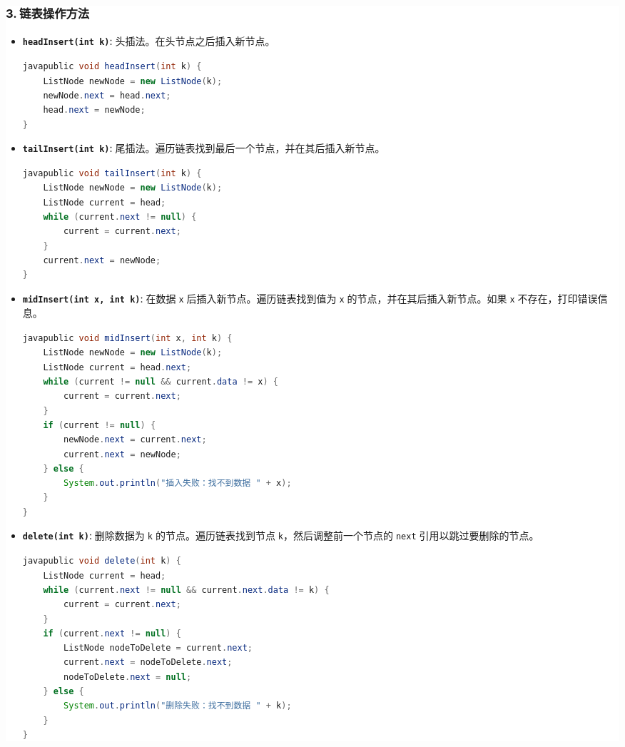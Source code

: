 ### 3. **链表操作方法**

- **`headInsert(int k)`**: 头插法。在头节点之后插入新节点。

  ```java
  javapublic void headInsert(int k) {
      ListNode newNode = new ListNode(k);
      newNode.next = head.next;
      head.next = newNode;
  }
  ```

- **`tailInsert(int k)`**: 尾插法。遍历链表找到最后一个节点，并在其后插入新节点。

  ```java
  javapublic void tailInsert(int k) {
      ListNode newNode = new ListNode(k);
      ListNode current = head;
      while (current.next != null) {
          current = current.next;
      }
      current.next = newNode;
  }
  ```

- **`midInsert(int x, int k)`**: 在数据 `x` 后插入新节点。遍历链表找到值为 `x` 的节点，并在其后插入新节点。如果 `x` 不存在，打印错误信息。

  ```java
  javapublic void midInsert(int x, int k) {
      ListNode newNode = new ListNode(k);
      ListNode current = head.next;
      while (current != null && current.data != x) {
          current = current.next;
      }
      if (current != null) {
          newNode.next = current.next;
          current.next = newNode;
      } else {
          System.out.println("插入失败：找不到数据 " + x);
      }
  }
  ```

- **`delete(int k)`**: 删除数据为 `k` 的节点。遍历链表找到节点 `k`，然后调整前一个节点的 `next` 引用以跳过要删除的节点。

  ```java
  javapublic void delete(int k) {
      ListNode current = head;
      while (current.next != null && current.next.data != k) {
          current = current.next;
      }
      if (current.next != null) {
          ListNode nodeToDelete = current.next;
          current.next = nodeToDelete.next;
          nodeToDelete.next = null;
      } else {
          System.out.println("删除失败：找不到数据 " + k);
      }
  }
  ```
